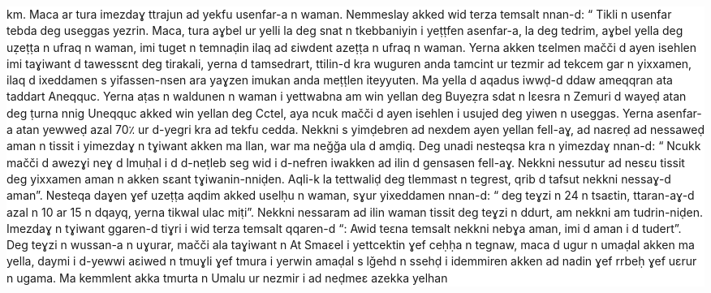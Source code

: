 km. Maca ar tura imezdaɣ ttrajun
ad yekfu usenfar-a n waman.
Nemmeslay akked wid terza
temsalt nnan-d: “ Tikli n usenfar
tebda deg useggas yezrin. Maca,
tura aɣbel ur yelli la deg snat n
tkebbaniyin i yeṭṭfen asenfar-a,
la deg tedrim, aɣbel yella deg
uẓeṭṭa n ufraq n waman, imi tuget
n temnaḍin ilaq ad ɛiwdent azeṭṭa
n ufraq n waman. Yerna akken
tɛelmen mačči d ayen isehlen imi
taɣiwant d tawessɛnt deg tirakali,
yerna d tamsedrart, ttilin-d kra
wuguren anda tamcint ur tezmir
ad tekcem gar n yixxamen, ilaq d
ixeddamen s yifassen-nsen
ara yaɣzen imukan anda meṭṭlen
iteyyuten. Ma yella d aqadus iwwḍ-d ddaw ameqqran ata
taddart Aneqquc. Yerna aṭas n
waldunen n waman i yettwabna
am win yellan deg Buyeẓra sdat n
lɛesra n Zemuri d wayeḍ atan deg
ṭurna nnig Uneqquc akked win
yellan deg Cctel, aya ncuk mačči
d ayen isehlen i usujed deg yiwen
n useggas. Yerna asenfar-a atan
yewweḍ azal 70٪ ur d-yegri kra ad
tekfu cedda. Nekkni s yimḍebren
ad nexdem ayen yellan fell-aɣ, ad
naɛreḍ ad nessaweḍ aman n tissit
i yimezdaɣ n tɣiwant akken ma
llan, war ma neğğa ula d amḍiq.
Deg unadi nesteqsa kra n
yimezdaɣ nnan-d: “ Ncukk
mačči d awezɣi neɣ d lmuḥal
i d d-neṭleb seg wid i d-nefren
iwakken ad ilin d gensasen fell-aɣ. Nekkni nessutur ad nesɛu
tissit deg yixxamen aman n akken sɛant tɣiwanin-nniḍen.
Aqli-k la tettwaliḍ deg tlemmast
n tegrest, qrib d tafsut nekkni nessaɣ-d aman”.
Nesteqa daɣen ɣef uzeṭṭa aqdim
akked uselḥu n waman, sɣur
yixeddamen nnan-d: “ deg teɣzi
n 24 n tsaɛtin, ttaran-aɣ-d azal n
10 ar 15 n dqayq, yerna tikwal
ulac miṭi”. Nekkni nessaram
ad ilin waman tissit deg teɣzi
n ddurt, am nekkni am tudrin-niḍen.
Imezdaɣ n tɣiwant ggaren-d tiɣri
i wid terza temsalt qqaren-d “:
Awid teԑna temsalt nekkni nebɣa
aman, imi d aman i d tudert”.
Deg teɣzi n wussan-a n uɣurar,
mačči ala taɣiwant n At Smaɛel
i yettcektin ɣef ceḥḥa n tegnaw,
maca d ugur n umaḍal akken ma
yella, daymi i d-yewwi aɛiwed n
tmuɣli ɣef tmura i yerwin amaḍal
s lǧehd n ssehḍ i idemmiren
akken ad nadin ɣef rrbeḥ ɣef
uɛrur n ugama. Ma kemmlent
akka tmurta n Umalu ur nezmir i
ad neḍmeɛ azekka yelhan